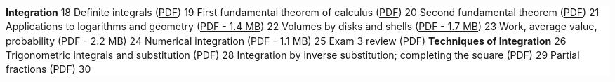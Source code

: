 </tr>
<tr class="row">
<td colspan="3"><strong>Integration</strong></td>
</tr>
<tr class="alt-row">
<td>18</td>
<td>Definite integrals</td>
<td>(<a href="lec18.pdf">PDF</a>)</td>
</tr>
<tr class="alt-row">
<td>19</td>
<td>First fundamental theorem of calculus</td>
<td>(<a href="lec19.pdf">PDF</a>)</td>
</tr>
<tr class="alt-row">
<td>20</td>
<td>Second fundamental theorem</td>
<td>(<a href="lec20.pdf">PDF</a>)</td>
</tr>
<tr class="alt-row">
<td>21</td>
<td>Applications to logarithms and geometry</td>
<td>(<a href="lec21.pdf">PDF - 1.4 MB</a>)</td>
</tr>
<tr class="alt-row">
<td>22</td>
<td>Volumes by disks and shells</td>
<td>(<a href="lec22.pdf">PDF - 1.7 MB</a>)</td>
</tr>
<tr class="alt-row">
<td>23</td>
<td>Work, average value, probability</td>
<td>(<a href="lec23.pdf">PDF - 2.2 MB</a>)</td>
</tr>
<tr class="alt-row">
<td>24</td>
<td>Numerical integration</td>
<td>(<a href="lec24.pdf">PDF - 1.1 MB</a>)</td>
</tr>
<tr class="alt-row">
<td>25</td>
<td>Exam 3 review</td>
<td>(<a href="lec25.pdf">PDF</a>)</td>
</tr>
<tr class="row">
<td colspan="3"><strong>Techniques of Integration</strong></td>
</tr>
<tr class="alt-row">
<td>26</td>
<td>Trigonometric integrals and substitution</td>
<td>(<a href="lec26.pdf">PDF</a>)</td>
</tr>
<tr class="alt-row">
<td>28</td>
<td>Integration by inverse substitution; completing the square</td>
<td>(<a href="lec28.pdf">PDF</a>)</td>
</tr>
<tr class="alt-row">
<td>29</td>
<td>Partial fractions</td>
<td>(<a href="lec29.pdf">PDF</a>)</td>
</tr>
<tr class="alt-row">
<td>30</td>